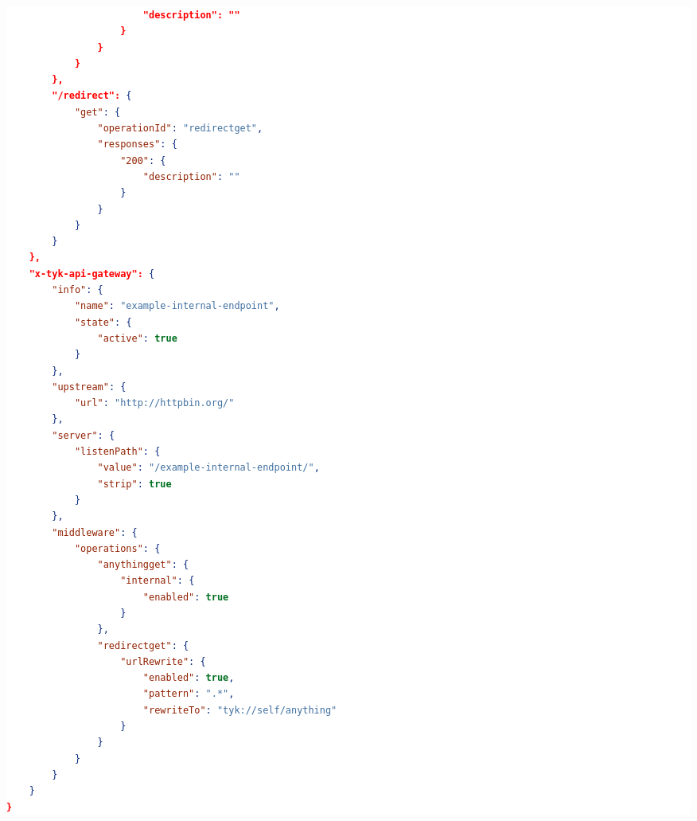 ```json {hl_lines=["49-50"],linenos=true, linenostart=1}
                        "description": ""
                    }
                }
            }
        },
        "/redirect": {
            "get": {
                "operationId": "redirectget",
                "responses": {
                    "200": {
                        "description": ""
                    }
                }
            }
        }
    },
    "x-tyk-api-gateway": {
        "info": {
            "name": "example-internal-endpoint",
            "state": {
                "active": true
            }
        },
        "upstream": {
            "url": "http://httpbin.org/"
        },
        "server": {
            "listenPath": {
                "value": "/example-internal-endpoint/",
                "strip": true
            }
        },
        "middleware": {
            "operations": {
                "anythingget": {
                    "internal": {
                        "enabled": true
                    }
                },
                "redirectget": {
                    "urlRewrite": {
                        "enabled": true,
                        "pattern": ".*",
                        "rewriteTo": "tyk://self/anything"
                    }
                }
            }
        }
    }
}
```
